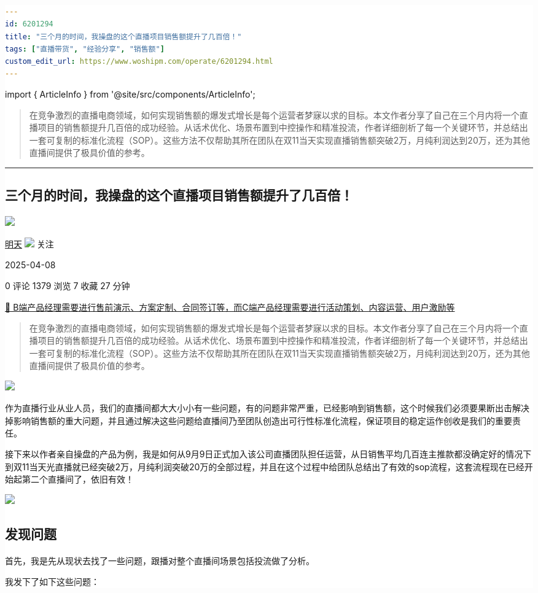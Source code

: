 ```yaml
---
id: 6201294
title: "三个月的时间，我操盘的这个直播项目销售额提升了几百倍！"
tags: ["直播带货", "经验分享", "销售额"]
custom_edit_url: https://www.woshipm.com/operate/6201294.html
---
```

import { ArticleInfo } from '@site/src/components/ArticleInfo';

<ArticleInfo
    author="明天"
    authorLink="https://www.woshipm.com/u/1567956"
    published="2025-04-08"
    views={1379}
    comments={0}
    collects={7}
/>

> 在竞争激烈的直播电商领域，如何实现销售额的爆发式增长是每个运营者梦寐以求的目标。本文作者分享了自己在三个月内将一个直播项目的销售额提升几百倍的成功经验。从话术优化、场景布置到中控操作和精准投流，作者详细剖析了每一个关键环节，并总结出一套可复制的标准化流程（SOP）。这些方法不仅帮助其所在团队在双11当天实现直播销售额突破2万，月纯利润达到20万，还为其他直播间提供了极具价值的参考。

---

## 三个月的时间，我操盘的这个直播项目销售额提升了几百倍！

[![](https://static.woshipm.com/view/woshipm_api_def_20240220103433_8949.jpg?imageView2/1/w/72/h/72/q/100)](https://www.woshipm.com/u/1567956)

[明天](https://www.woshipm.com/u/1567956) ![](https://static.woshipm.com/tag/1101_1@2x.png) 关注

2025-04-08

0 评论 1379 浏览 7 收藏 27 分钟

[🔗 B端产品经理需要进行售前演示、方案定制、合同签订等，而C端产品经理需要进行活动策划、内容运营、用户激励等](https://ke.qidianla.com/courses/bcpm)

> 在竞争激烈的直播电商领域，如何实现销售额的爆发式增长是每个运营者梦寐以求的目标。本文作者分享了自己在三个月内将一个直播项目的销售额提升几百倍的成功经验。从话术优化、场景布置到中控操作和精准投流，作者详细剖析了每一个关键环节，并总结出一套可复制的标准化流程（SOP）。这些方法不仅帮助其所在团队在双11当天实现直播销售额突破2万，月纯利润达到20万，还为其他直播间提供了极具价值的参考。

![](https://image.woshipm.com/2023/04/13/2f007bb4-d9eb-11ed-9d7a-00163e0b5ff3.jpg)

作为直播行业从业人员，我们的直播间都大大小小有一些问题，有的问题非常严重，已经影响到销售额，这个时候我们必须要果断出击解决掉影响销售额的重大问题，并且通过解决这些问题给直播间乃至团队创造出可行性标准化流程，保证项目的稳定运作创收是我们的重要责任。

接下来以作者亲自操盘的产品为例，我是如何从9月9日正式加入该公司直播团队担任运营，从日销售平均几百连主推款都没确定好的情况下到双11当天光直播就已经突破2万，月纯利润突破20万的全部过程，并且在这个过程中给团队总结出了有效的sop流程，这套流程现在已经开始起第二个直播间了，依旧有效！

![](https://image.woshipm.com/2025/04/07/6d385834-1373-11f0-8fbc-00163e09d72f.png)

## 发现问题

首先，我是先从现状去找了一些问题，跟播对整个直播间场景包括投流做了分析。

我发下了如下这些问题：
